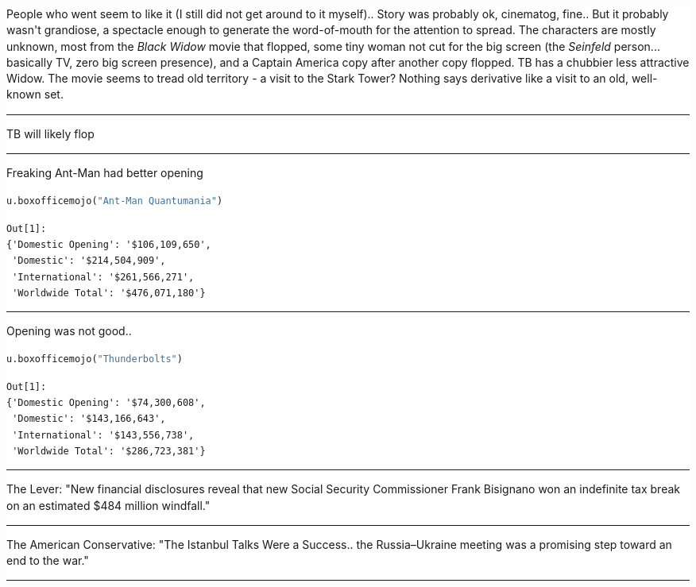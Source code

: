 
People who went seem to like it (I still did not get around to it
myself).. Story was probably ok, cinematog, fine.. But it probably
wasn't grandiose, a spectacle enough to generate the word-of-mouth for
the attention to spread. The characters are mostly unknown, most from
the *Black Widow* movie that flopped, some tiny woman not cut for the
big screen (the *Seinfeld* person... basically TV, zero big screen
presence), and a Captain America copy after another copy flopped. TB
has a chubbier less attractive Widow. The movie seems to tread old
territory - a visit to the Stark Tower?  Nothing says derivative like
a visit to an old, well-known set.

---

TB will likely flop

---

Freaking Ant-Man had better opening

```python
u.boxofficemojo("Ant-Man Quantumania")
```

```text
Out[1]: 
{'Domestic Opening': '$106,109,650',
 'Domestic': '$214,504,909',
 'International': '$261,566,271',
 'Worldwide Total': '$476,071,180'}
```

---

Opening was not good.. 

```python
u.boxofficemojo("Thunderbolts")
```

```text
Out[1]: 
{'Domestic Opening': '$74,300,608',
 'Domestic': '$143,166,643',
 'International': '$143,556,738',
 'Worldwide Total': '$286,723,381'}
```

---

The Lever: "New financial disclosures reveal that new Social Security
Commissioner Frank Bisignano won an indefinite tax break on an
estimated $484 million windfall."

---

The American Conservative: "The Istanbul Talks Were a Success.. the
Russia–Ukraine meeting was a promising step toward an end to the war."

---